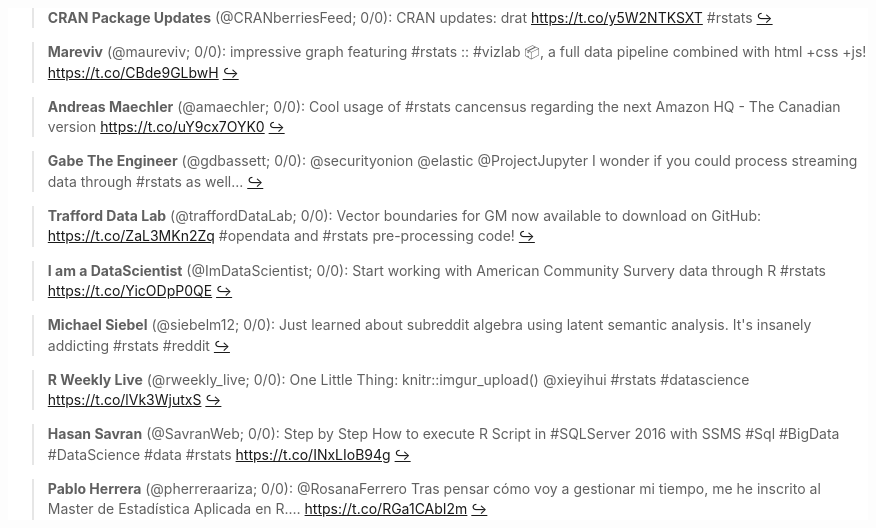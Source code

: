 > **CRAN Package Updates** (@CRANberriesFeed; 0/0): CRAN updates: drat https://t.co/y5W2NTKSXT #rstats  [&#8618;](https://twitter.com/dataandme/status/909054827501641728)




> **Mareviv** (@maureviv; 0/0): impressive graph featuring #rstats :: #vizlab 📦, a full data pipeline combined with html +css +js! https://t.co/CBde9GLbwH  [&#8618;](https://twitter.com/dataandme/status/909054627483709441)




> **Andreas Maechler** (@amaechler; 0/0): Cool usage of #rstats cancensus regarding the next Amazon HQ - The Canadian version https://t.co/uY9cx7OYK0  [&#8618;](https://twitter.com/dataandme/status/909049913400451072)




> **Gabe The Engineer** (@gdbassett; 0/0): @securityonion @elastic @ProjectJupyter I wonder if you could process streaming data through #rstats as well...  [&#8618;](https://twitter.com/dataandme/status/909046070239547392)




> **Trafford Data Lab** (@traffordDataLab; 0/0): Vector boundaries for GM now available to download on GitHub: https://t.co/ZaL3MKn2Zq #opendata and #rstats pre-processing code!  [&#8618;](https://twitter.com/dataandme/status/909044205695258624)




> **I am a DataScientist** (@ImDataScientist; 0/0): Start working with American Community Survery data through R #rstats https://t.co/YicODpP0QE  [&#8618;](https://twitter.com/dataandme/status/909043804958797827)




> **Michael Siebel** (@siebelm12; 0/0): Just learned about subreddit algebra using latent semantic analysis. It's insanely addicting #rstats #reddit  [&#8618;](https://twitter.com/dataandme/status/909042689567371264)




> **R Weekly Live** (@rweekly_live; 0/0): One Little Thing: knitr::imgur_upload() @xieyihui #rstats #datascience https://t.co/lVk3WjutxS  [&#8618;](https://twitter.com/dataandme/status/909040215171485696)




> **Hasan Savran** (@SavranWeb; 0/0): Step by Step How to execute R Script in #SQLServer 2016 with SSMS #Sql #BigData #DataScience #data  #rstats https://t.co/INxLIoB94g  [&#8618;](https://twitter.com/dataandme/status/909035530666614785)




> **Pablo Herrera** (@pherreraariza; 0/0): @RosanaFerrero Tras pensar cómo voy a gestionar mi tiempo, me he inscrito al Master de Estadística Aplicada en R.… https://t.co/RGa1CAbI2m  [&#8618;](https://twitter.com/dataandme/status/909034513828864000)



